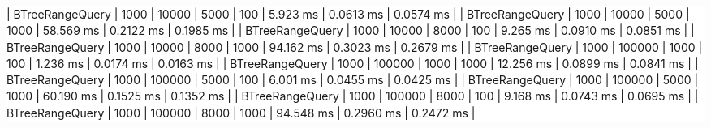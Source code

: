 | BTreeRangeQuery |   1000 |           10000 |        5000 |         100 |   5.923 ms | 0.0613 ms | 0.0574 ms |
| BTreeRangeQuery |   1000 |           10000 |        5000 |        1000 |  58.569 ms | 0.2122 ms | 0.1985 ms |
| BTreeRangeQuery |   1000 |           10000 |        8000 |         100 |   9.265 ms | 0.0910 ms | 0.0851 ms |
| BTreeRangeQuery |   1000 |           10000 |        8000 |        1000 |  94.162 ms | 0.3023 ms | 0.2679 ms |
| BTreeRangeQuery |   1000 |          100000 |        1000 |         100 |   1.236 ms | 0.0174 ms | 0.0163 ms |
| BTreeRangeQuery |   1000 |          100000 |        1000 |        1000 |  12.256 ms | 0.0899 ms | 0.0841 ms |
| BTreeRangeQuery |   1000 |          100000 |        5000 |         100 |   6.001 ms | 0.0455 ms | 0.0425 ms |
| BTreeRangeQuery |   1000 |          100000 |        5000 |        1000 |  60.190 ms | 0.1525 ms | 0.1352 ms |
| BTreeRangeQuery |   1000 |          100000 |        8000 |         100 |   9.168 ms | 0.0743 ms | 0.0695 ms |
| BTreeRangeQuery |   1000 |          100000 |        8000 |        1000 |  94.548 ms | 0.2960 ms | 0.2472 ms |
